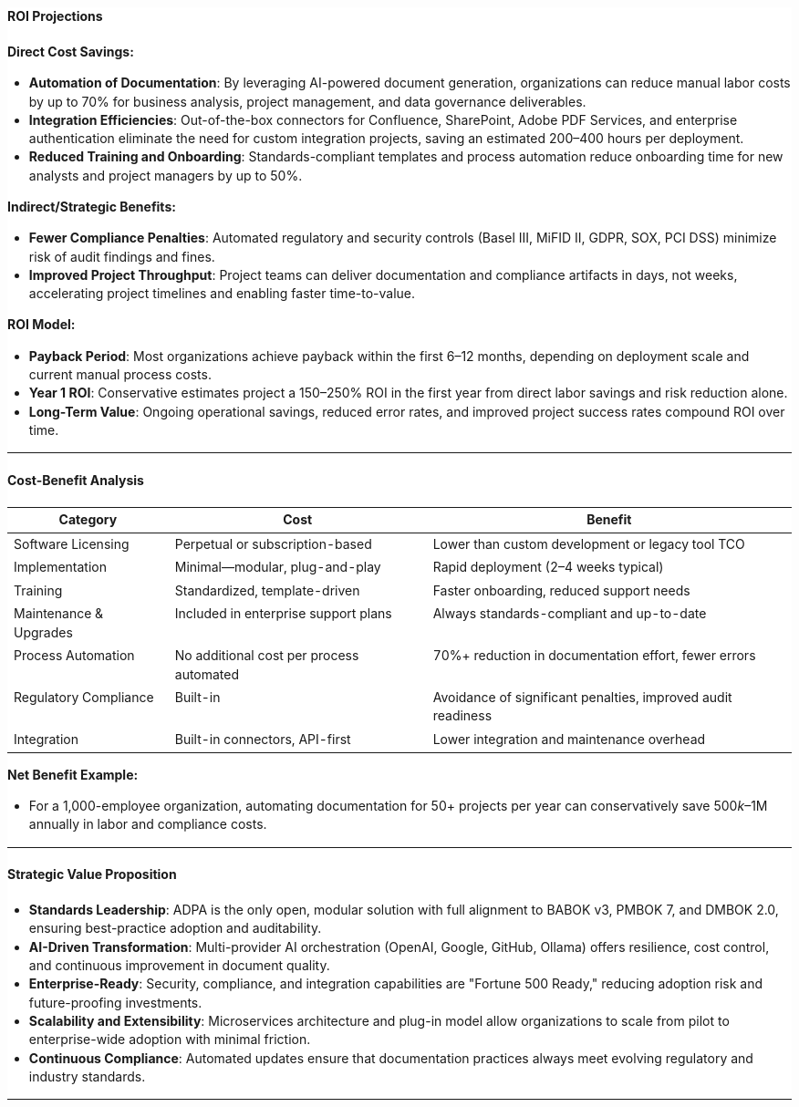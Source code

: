 
#### ROI Projections

**Direct Cost Savings:**
- **Automation of Documentation**: By leveraging AI-powered document generation, organizations can reduce manual labor costs by up to 70% for business analysis, project management, and data governance deliverables.
- **Integration Efficiencies**: Out-of-the-box connectors for Confluence, SharePoint, Adobe PDF Services, and enterprise authentication eliminate the need for custom integration projects, saving an estimated 200–400 hours per deployment.
- **Reduced Training and Onboarding**: Standards-compliant templates and process automation reduce onboarding time for new analysts and project managers by up to 50%.

**Indirect/Strategic Benefits:**
- **Fewer Compliance Penalties**: Automated regulatory and security controls (Basel III, MiFID II, GDPR, SOX, PCI DSS) minimize risk of audit findings and fines.
- **Improved Project Throughput**: Project teams can deliver documentation and compliance artifacts in days, not weeks, accelerating project timelines and enabling faster time-to-value.

**ROI Model:**
- **Payback Period**: Most organizations achieve payback within the first 6–12 months, depending on deployment scale and current manual process costs.
- **Year 1 ROI**: Conservative estimates project a 150–250% ROI in the first year from direct labor savings and risk reduction alone.
- **Long-Term Value**: Ongoing operational savings, reduced error rates, and improved project success rates compound ROI over time.

---

#### Cost-Benefit Analysis

| **Category**                | **Cost**                                   | **Benefit**                                                     |
|-----------------------------|--------------------------------------------|-----------------------------------------------------------------|
| Software Licensing          | Perpetual or subscription-based            | Lower than custom development or legacy tool TCO                |
| Implementation              | Minimal—modular, plug-and-play             | Rapid deployment (2–4 weeks typical)                            |
| Training                    | Standardized, template-driven              | Faster onboarding, reduced support needs                        |
| Maintenance & Upgrades      | Included in enterprise support plans       | Always standards-compliant and up-to-date                       |
| Process Automation          | No additional cost per process automated   | 70%+ reduction in documentation effort, fewer errors            |
| Regulatory Compliance       | Built-in                                    | Avoidance of significant penalties, improved audit readiness    |
| Integration                 | Built-in connectors, API-first             | Lower integration and maintenance overhead                      |

**Net Benefit Example:**
- For a 1,000-employee organization, automating documentation for 50+ projects per year can conservatively save $500k–$1M annually in labor and compliance costs.

---

#### Strategic Value Proposition

- **Standards Leadership**: ADPA is the only open, modular solution with full alignment to BABOK v3, PMBOK 7, and DMBOK 2.0, ensuring best-practice adoption and auditability.
- **AI-Driven Transformation**: Multi-provider AI orchestration (OpenAI, Google, GitHub, Ollama) offers resilience, cost control, and continuous improvement in document quality.
- **Enterprise-Ready**: Security, compliance, and integration capabilities are "Fortune 500 Ready," reducing adoption risk and future-proofing investments.
- **Scalability and Extensibility**: Microservices architecture and plug-in model allow organizations to scale from pilot to enterprise-wide adoption with minimal friction.
- **Continuous Compliance**: Automated updates ensure that documentation practices always meet evolving regulatory and industry standards.

---